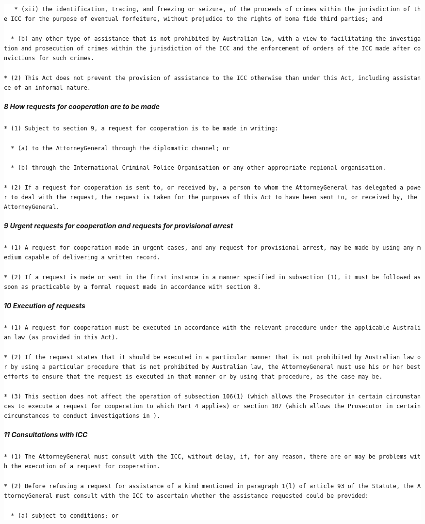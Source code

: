        * (xii) the identification, tracing, and freezing or seizure, of the proceeds of crimes within the jurisdiction of the ICC for the purpose of eventual forfeiture, without prejudice to the rights of bona fide third parties; and

      * (b) any other type of assistance that is not prohibited by Australian law, with a view to facilitating the investigation and prosecution of crimes within the jurisdiction of the ICC and the enforcement of orders of the ICC made after convictions for such crimes.

    * (2) This Act does not prevent the provision of assistance to the ICC otherwise than under this Act, including assistance of an informal nature.

##### 8  How requests for cooperation are to be made

    * (1) Subject to section 9, a request for cooperation is to be made in writing:

      * (a) to the AttorneyGeneral through the diplomatic channel; or

      * (b) through the International Criminal Police Organisation or any other appropriate regional organisation.

    * (2) If a request for cooperation is sent to, or received by, a person to whom the AttorneyGeneral has delegated a power to deal with the request, the request is taken for the purposes of this Act to have been sent to, or received by, the AttorneyGeneral.

##### 9  Urgent requests for cooperation and requests for provisional arrest

    * (1) A request for cooperation made in urgent cases, and any request for provisional arrest, may be made by using any medium capable of delivering a written record.

    * (2) If a request is made or sent in the first instance in a manner specified in subsection (1), it must be followed as soon as practicable by a formal request made in accordance with section 8.

##### 10  Execution of requests

    * (1) A request for cooperation must be executed in accordance with the relevant procedure under the applicable Australian law (as provided in this Act).

    * (2) If the request states that it should be executed in a particular manner that is not prohibited by Australian law or by using a particular procedure that is not prohibited by Australian law, the AttorneyGeneral must use his or her best efforts to ensure that the request is executed in that manner or by using that procedure, as the case may be.

    * (3) This section does not affect the operation of subsection 106(1) (which allows the Prosecutor in certain circumstances to execute a request for cooperation to which Part 4 applies) or section 107 (which allows the Prosecutor in certain circumstances to conduct investigations in ).

##### 11  Consultations with ICC

    * (1) The AttorneyGeneral must consult with the ICC, without delay, if, for any reason, there are or may be problems with the execution of a request for cooperation.

    * (2) Before refusing a request for assistance of a kind mentioned in paragraph 1(l) of article 93 of the Statute, the AttorneyGeneral must consult with the ICC to ascertain whether the assistance requested could be provided:

      * (a) subject to conditions; or
